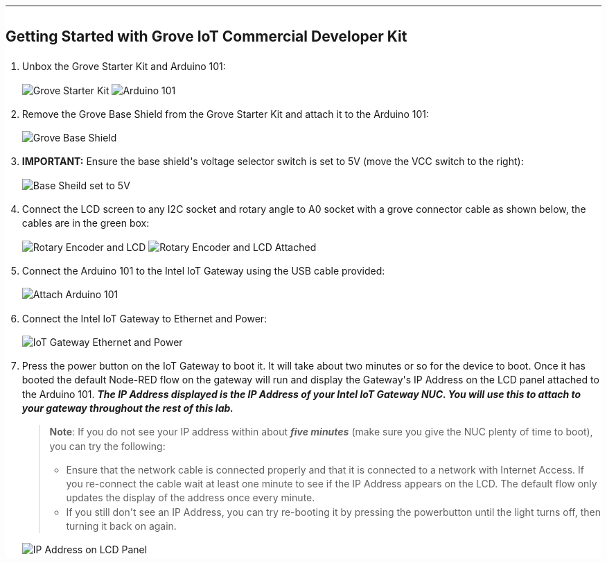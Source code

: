 ___

<a name="GettingStartedWithGrove"></a>
Getting Started with Grove IoT Commercial Developer Kit
---

1. Unbox the Grove Starter Kit and Arduino 101:

    ![Grove Starter Kit](images/01010-GroveStarterKit.png)
    ![Arduino 101](images/01020-Arduino101.png)

1. Remove the Grove Base Shield from the Grove Starter Kit and attach it to the Arduino 101:

    ![Grove Base Shield](images/01030-AttachGroveBaseShield.png)

1. **IMPORTANT:** Ensure the base shield's voltage selector switch is set to 5V (move the VCC switch to the right):

    ![Base Sheild set to 5V](images/01040-BaseShield5V.png)

1. Connect the LCD screen to any I2C socket and rotary angle to A0 socket with a grove connector cable as shown below, the cables are in the green box:

    ![Rotary Encoder and LCD](images/01050-RotaryEncoderAndLCD.png)
    ![Rotary Encoder and LCD Attached](images/01060-RotaryEncoderAndLCDAttached.png)

1. Connect the Arduino 101 to the Intel IoT Gateway using the USB cable provided:

    ![Attach Arduino 101](images/01070-AttachArduino101.png)

1. Connect the Intel IoT Gateway to Ethernet and Power:

    ![IoT Gateway Ethernet and Power](images/01080-IoTGatewayEthernetAndPower.png)

1. Press the power button on the IoT Gateway to boot it.  It will take about two minutes or so for the device to boot.  Once it has booted the default Node-RED flow on the gateway will run and display the Gateway's IP Address on the LCD panel attached to the Arduino 101.  ***The IP Address displayed is the IP Address of your Intel IoT Gateway NUC.  You will use this to attach to your gateway throughout the rest of this lab.***

    <blockquote>
        <strong>Note</strong>: If you do not see your IP address within about <strong><em>five minutes</em></strong> (make sure you give the NUC plenty of time to boot), you can try the following:
        <ul>
        <li>Ensure that the network cable is connected properly and that it is connected to a network with Internet Access.  If you re-connect the cable wait at least one minute to see if the IP Address appears on the LCD.  The default flow only updates the display of the address once every minute.</li>
        <li>If you still don't see an IP Address, you can try re-booting it by pressing the powerbutton until the light turns off, then turning it back on again.</li>
        </ul>
    </blockquote>

    ![IP Address on LCD Panel](images/01090-IPAddressOnLCD.png)
